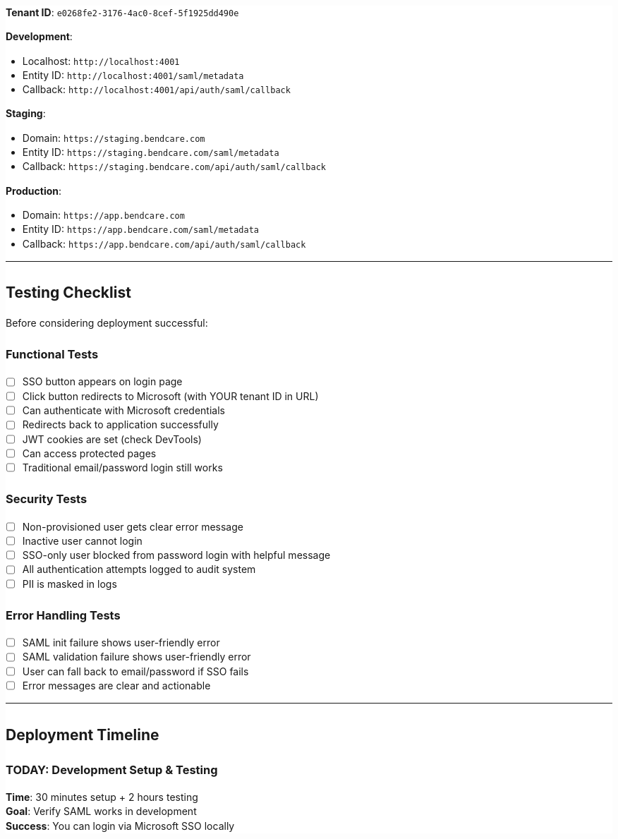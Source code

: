 **Tenant ID**: `e0268fe2-3176-4ac0-8cef-5f1925dd490e`

**Development**:
- Localhost: `http://localhost:4001`
- Entity ID: `http://localhost:4001/saml/metadata`
- Callback: `http://localhost:4001/api/auth/saml/callback`

**Staging**:
- Domain: `https://staging.bendcare.com`
- Entity ID: `https://staging.bendcare.com/saml/metadata`
- Callback: `https://staging.bendcare.com/api/auth/saml/callback`

**Production**:
- Domain: `https://app.bendcare.com`
- Entity ID: `https://app.bendcare.com/saml/metadata`
- Callback: `https://app.bendcare.com/api/auth/saml/callback`

---

## Testing Checklist

Before considering deployment successful:

### Functional Tests
- [ ] SSO button appears on login page
- [ ] Click button redirects to Microsoft (with YOUR tenant ID in URL)
- [ ] Can authenticate with Microsoft credentials
- [ ] Redirects back to application successfully
- [ ] JWT cookies are set (check DevTools)
- [ ] Can access protected pages
- [ ] Traditional email/password login still works

### Security Tests
- [ ] Non-provisioned user gets clear error message
- [ ] Inactive user cannot login
- [ ] SSO-only user blocked from password login with helpful message
- [ ] All authentication attempts logged to audit system
- [ ] PII is masked in logs

### Error Handling Tests
- [ ] SAML init failure shows user-friendly error
- [ ] SAML validation failure shows user-friendly error
- [ ] User can fall back to email/password if SSO fails
- [ ] Error messages are clear and actionable

---

## Deployment Timeline

### TODAY: Development Setup & Testing
**Time**: 30 minutes setup + 2 hours testing  
**Goal**: Verify SAML works in development  
**Success**: You can login via Microsoft SSO locally
